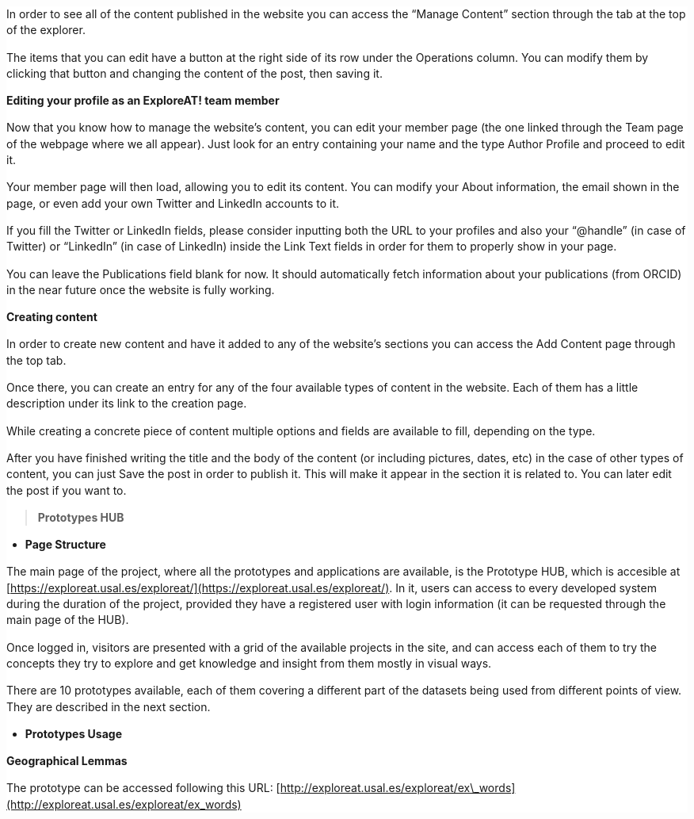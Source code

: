  In order to see all of the content published in the website you can access the “Manage Content” section through the tab at the top of the explorer.

 The items that you can edit have a button at the right side of its row under the Operations column. You can modify them by clicking that button and changing the content of the post, then saving it.
 
 **Editing your profile as an ExploreAT! team member**

 Now that you know how to manage the website’s content, you can edit your member page (the one linked through the Team page of the webpage where we all appear). Just look for an entry containing your name and the type Author Profile and proceed to edit it.
 
 Your member page will then load, allowing you to edit its content. You can modify your About information, the email shown in the page, or even add your own Twitter and LinkedIn accounts to it.

 If you fill the Twitter or LinkedIn fields, please consider inputting both the URL to your profiles and also your “@handle” (in case of Twitter) or “LinkedIn” (in case of LinkedIn) inside the Link Text  fields in order for them to properly show in your page.
 
 You can leave the Publications field blank for now. It should automatically fetch information about your publications (from ORCID) in the near future once the website is fully working.

 **Creating content**

 In order to create new content and have it added to any of the website’s sections you can access the Add Content page through the top tab.

 Once there, you can create an entry for any of the four available types of content in the website. Each of them has a little description under its link to the creation page.

 While creating a concrete piece of content multiple options and fields are available to fill, depending on the type.

 After you have finished writing the title and the body of the content (or including pictures, dates, etc) in the case of other types of content, you can just Save the post in order to publish it. This will make it appear in the section it is related to. You can later edit the post if you want to.

> **Prototypes HUB**

* **Page Structure**

The main page of the project, where all the prototypes and applications are available, is the Prototype HUB, which is accesible at [https://exploreat.usal.es/exploreat/](https://exploreat.usal.es/exploreat/). In it, users can access to every developed system during the duration of the project, provided they have a registered user with login information (it can be requested through the main page of the HUB).

Once logged in, visitors are presented with a grid of the available projects in the site, and can access each of them to try the concepts they try to explore and get knowledge and insight from them mostly in visual ways.

There are 10 prototypes available, each of them covering a different part of the datasets being used from different points of view. They are described in the next section.

* **Prototypes Usage**

 **Geographical Lemmas**

 The prototype can be accessed following this URL:
[http://exploreat.usal.es/exploreat/ex\_words](http://exploreat.usal.es/exploreat/ex_words)
